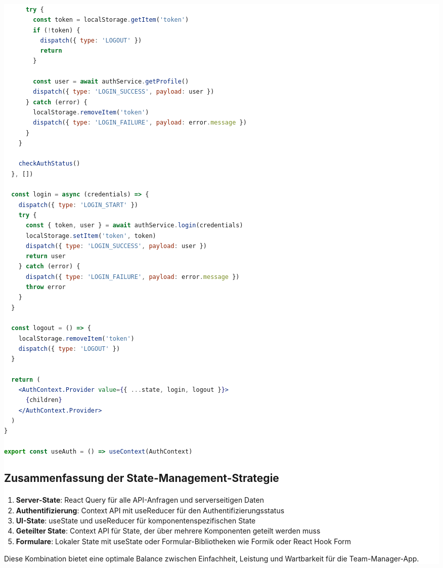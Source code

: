 ```jsx
      try {
        const token = localStorage.getItem('token')
        if (!token) {
          dispatch({ type: 'LOGOUT' })
          return
        }
        
        const user = await authService.getProfile()
        dispatch({ type: 'LOGIN_SUCCESS', payload: user })
      } catch (error) {
        localStorage.removeItem('token')
        dispatch({ type: 'LOGIN_FAILURE', payload: error.message })
      }
    }
    
    checkAuthStatus()
  }, [])
  
  const login = async (credentials) => {
    dispatch({ type: 'LOGIN_START' })
    try {
      const { token, user } = await authService.login(credentials)
      localStorage.setItem('token', token)
      dispatch({ type: 'LOGIN_SUCCESS', payload: user })
      return user
    } catch (error) {
      dispatch({ type: 'LOGIN_FAILURE', payload: error.message })
      throw error
    }
  }
  
  const logout = () => {
    localStorage.removeItem('token')
    dispatch({ type: 'LOGOUT' })
  }
  
  return (
    <AuthContext.Provider value={{ ...state, login, logout }}>
      {children}
    </AuthContext.Provider>
  )
}

export const useAuth = () => useContext(AuthContext)
```

## Zusammenfassung der State-Management-Strategie

1. **Server-State**: React Query für alle API-Anfragen und serverseitigen Daten
2. **Authentifizierung**: Context API mit useReducer für den Authentifizierungsstatus
3. **UI-State**: useState und useReducer für komponentenspezifischen State
4. **Geteilter State**: Context API für State, der über mehrere Komponenten geteilt werden muss
5. **Formulare**: Lokaler State mit useState oder Formular-Bibliotheken wie Formik oder React Hook Form

Diese Kombination bietet eine optimale Balance zwischen Einfachheit, Leistung und Wartbarkeit für die Team-Manager-App.
